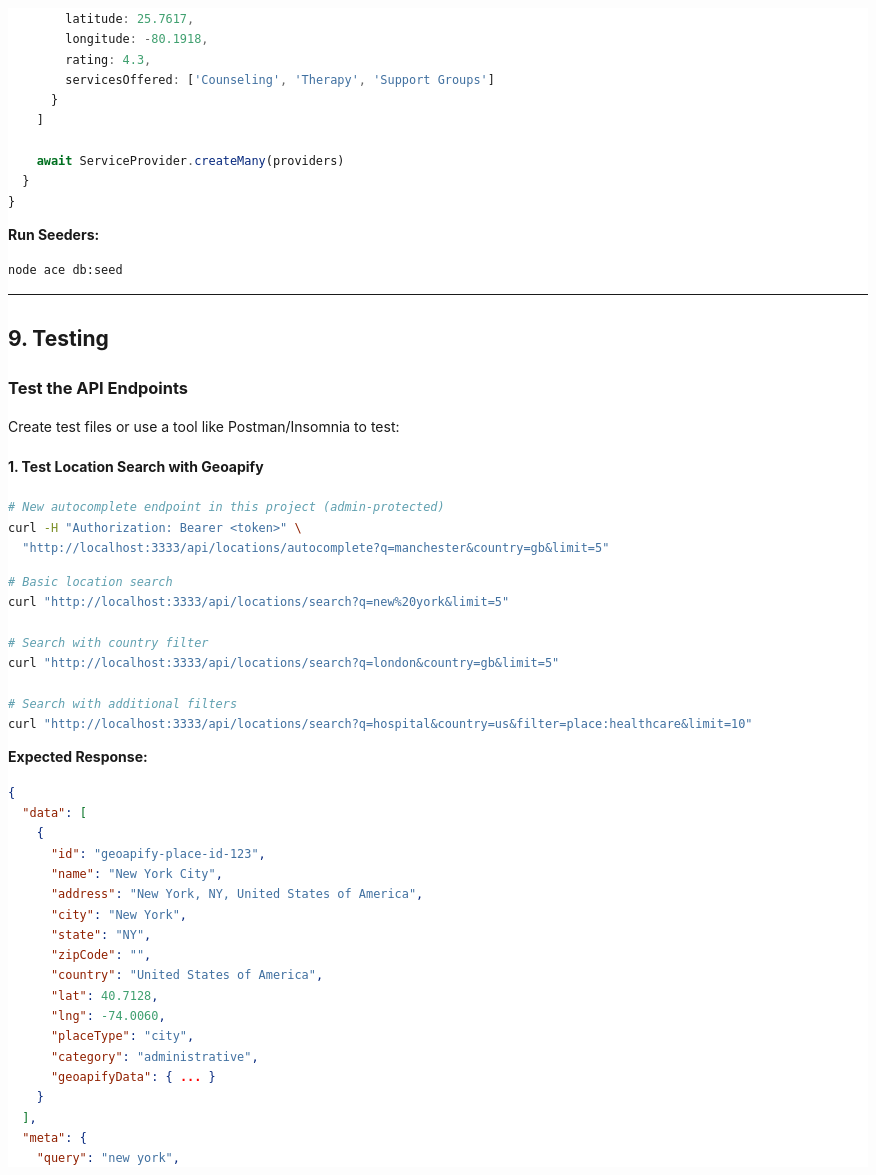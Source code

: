 ```typescript
        latitude: 25.7617,
        longitude: -80.1918,
        rating: 4.3,
        servicesOffered: ['Counseling', 'Therapy', 'Support Groups']
      }
    ]

    await ServiceProvider.createMany(providers)
  }
}
```

**Run Seeders:**

```bash
node ace db:seed
```

---

## 9. Testing

### Test the API Endpoints

Create test files or use a tool like Postman/Insomnia to test:

#### 1. Test Location Search with Geoapify
```bash
# New autocomplete endpoint in this project (admin-protected)
curl -H "Authorization: Bearer <token>" \
  "http://localhost:3333/api/locations/autocomplete?q=manchester&country=gb&limit=5"
```

```bash
# Basic location search
curl "http://localhost:3333/api/locations/search?q=new%20york&limit=5"

# Search with country filter
curl "http://localhost:3333/api/locations/search?q=london&country=gb&limit=5"

# Search with additional filters
curl "http://localhost:3333/api/locations/search?q=hospital&country=us&filter=place:healthcare&limit=10"
```

**Expected Response:**
```json
{
  "data": [
    {
      "id": "geoapify-place-id-123",
      "name": "New York City",
      "address": "New York, NY, United States of America",
      "city": "New York",
      "state": "NY",
      "zipCode": "",
      "country": "United States of America",
      "lat": 40.7128,
      "lng": -74.0060,
      "placeType": "city",
      "category": "administrative",
      "geoapifyData": { ... }
    }
  ],
  "meta": {
    "query": "new york",
```